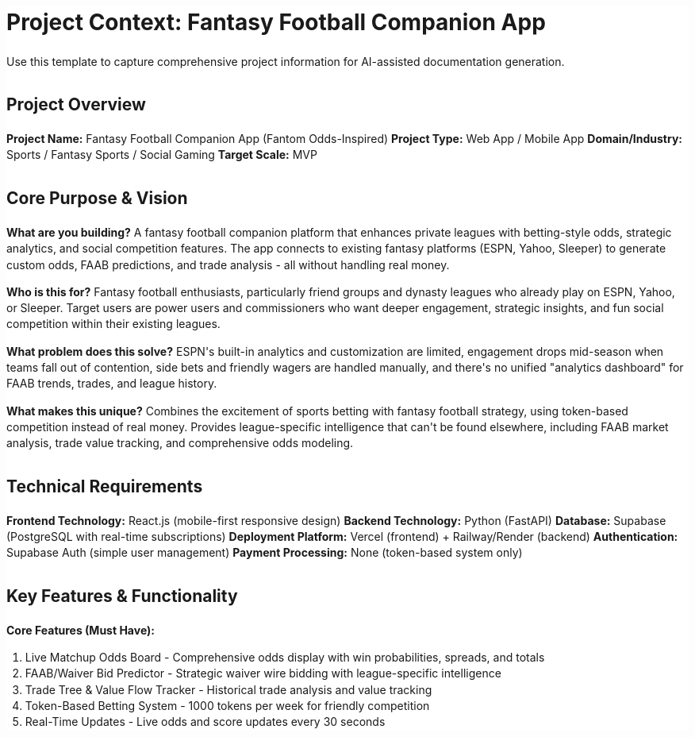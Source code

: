 # Project Context: Fantasy Football Companion App

Use this template to capture comprehensive project information for AI-assisted documentation generation.

## Project Overview

**Project Name:** Fantasy Football Companion App (Fantom Odds-Inspired)
**Project Type:** Web App / Mobile App
**Domain/Industry:** Sports / Fantasy Sports / Social Gaming
**Target Scale:** MVP

## Core Purpose & Vision

**What are you building?**
A fantasy football companion platform that enhances private leagues with betting-style odds, strategic analytics, and social competition features. The app connects to existing fantasy platforms (ESPN, Yahoo, Sleeper) to generate custom odds, FAAB predictions, and trade analysis - all without handling real money.

**Who is this for?**
Fantasy football enthusiasts, particularly friend groups and dynasty leagues who already play on ESPN, Yahoo, or Sleeper. Target users are power users and commissioners who want deeper engagement, strategic insights, and fun social competition within their existing leagues.

**What problem does this solve?**
ESPN's built-in analytics and customization are limited, engagement drops mid-season when teams fall out of contention, side bets and friendly wagers are handled manually, and there's no unified "analytics dashboard" for FAAB trends, trades, and league history.

**What makes this unique?**
Combines the excitement of sports betting with fantasy football strategy, using token-based competition instead of real money. Provides league-specific intelligence that can't be found elsewhere, including FAAB market analysis, trade value tracking, and comprehensive odds modeling.

## Technical Requirements

**Frontend Technology:** React.js (mobile-first responsive design)
**Backend Technology:** Python (FastAPI)
**Database:** Supabase (PostgreSQL with real-time subscriptions)
**Deployment Platform:** Vercel (frontend) + Railway/Render (backend)
**Authentication:** Supabase Auth (simple user management)
**Payment Processing:** None (token-based system only)

## Key Features & Functionality

**Core Features (Must Have):**
1. Live Matchup Odds Board - Comprehensive odds display with win probabilities, spreads, and totals
2. FAAB/Waiver Bid Predictor - Strategic waiver wire bidding with league-specific intelligence
3. Trade Tree & Value Flow Tracker - Historical trade analysis and value tracking
4. Token-Based Betting System - 1000 tokens per week for friendly competition
5. Real-Time Updates - Live odds and score updates every 30 seconds
